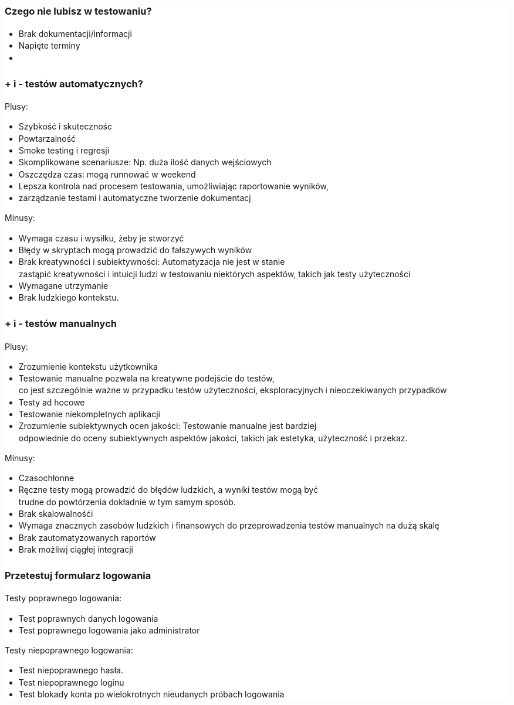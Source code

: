 ### Czego nie lubisz w testowaniu?
- Brak dokumentacji/informacji 
- Napięte terminy
- 
### + i - testów automatycznych?
Plusy:
- Szybkość i skutecznośc
- Powtarzalność
- Smoke testing i regresji
- Skomplikowane scenariusze: Np. duża ilość danych wejściowych
- Oszczędza czas: mogą runnować w weekend
- Lepsza kontrola nad procesem testowania, umożliwiając raportowanie wyników,  
- zarządzanie testami i automatyczne tworzenie dokumentacj

Minusy:
- Wymaga czasu i wysiłku, żeby je stworzyć
- Błędy w skryptach mogą prowadzić do fałszywych wyników
- Brak kreatywności i subiektywności: Automatyzacja nie jest w stanie  
  zastąpić kreatywności i intuicji ludzi w testowaniu niektórych aspektów, takich jak testy użyteczności
- Wymagane utrzymanie
- Brak ludzkiego kontekstu.

### + i - testów manualnych
Plusy:
- Zrozumienie kontekstu użytkownika
- Testowanie manualne pozwala na kreatywne podejście do testów,  
  co jest szczególnie ważne w przypadku testów użyteczności, eksploracyjnych i nieoczekiwanych przypadków
- Testy ad hocowe
- Testowanie niekompletnych aplikacji
- Zrozumienie subiektywnych ocen jakości: Testowanie manualne jest bardziej  
  odpowiednie do oceny subiektywnych aspektów jakości, takich jak estetyka, użyteczność i przekaz.

Minusy:
- Czasochłonne
- Ręczne testy mogą prowadzić do błędów ludzkich, a wyniki testów mogą być  
  trudne do powtórzenia dokładnie w tym samym sposób.
- Brak skalowalnośći
- Wymaga znacznych zasobów ludzkich i finansowych do przeprowadzenia testów manualnych na dużą skalę
- Brak zautomatyzowanych raportów
- Brak możliwj ciągłej integracji

### Przetestuj formularz logowania
Testy poprawnego logowania:
 - Test poprawnych danych logowania
 - Test poprawnego logowania jako administrator

Testy niepoprawnego logowania:
 - Test niepoprawnego hasła.
 - Test niepoprawnego loginu
 - Test blokady konta po wielokrotnych nieudanych próbach logowania
